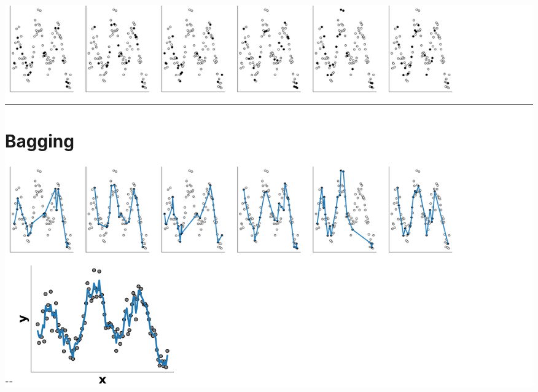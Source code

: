 <img src="../figures/bagging_reg_grey.svg" width="120%">

---

# Bagging

<img src="../figures/bagging_reg_grey_fitted.svg" width="120%">

--
<img src="../figures/bagging_reg_blue.svg" width="30%">
